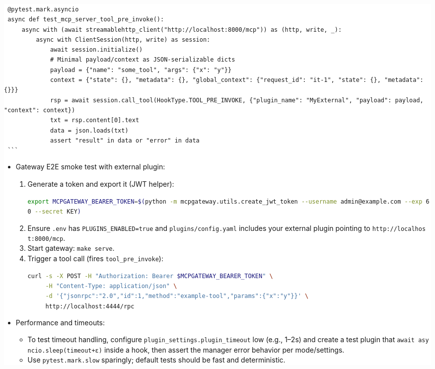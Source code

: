      @pytest.mark.asyncio
     async def test_mcp_server_tool_pre_invoke():
         async with (await streamablehttp_client("http://localhost:8000/mcp")) as (http, write, _):
             async with ClientSession(http, write) as session:
                 await session.initialize()
                 # Minimal payload/context as JSON-serializable dicts
                 payload = {"name": "some_tool", "args": {"x": "y"}}
                 context = {"state": {}, "metadata": {}, "global_context": {"request_id": "it-1", "state": {}, "metadata": {}}}
                 rsp = await session.call_tool(HookType.TOOL_PRE_INVOKE, {"plugin_name": "MyExternal", "payload": payload, "context": context})
                 txt = rsp.content[0].text
                 data = json.loads(txt)
                 assert "result" in data or "error" in data
     ```

- Gateway E2E smoke test with external plugin:
  1) Generate a token and export it (JWT helper):
     ```bash
     export MCPGATEWAY_BEARER_TOKEN=$(python -m mcpgateway.utils.create_jwt_token --username admin@example.com --exp 60 --secret KEY)
     ```
  2) Ensure `.env` has `PLUGINS_ENABLED=true` and `plugins/config.yaml` includes your external plugin pointing to `http://localhost:8000/mcp`.
  3) Start gateway: `make serve`.
  4) Trigger a tool call (fires `tool_pre_invoke`):
     ```bash
     curl -s -X POST -H "Authorization: Bearer $MCPGATEWAY_BEARER_TOKEN" \
          -H "Content-Type: application/json" \
          -d '{"jsonrpc":"2.0","id":1,"method":"example-tool","params":{"x":"y"}}' \
          http://localhost:4444/rpc
     ```

- Performance and timeouts:
  - To test timeout handling, configure `plugin_settings.plugin_timeout` low (e.g., 1–2s) and create a test plugin that `await asyncio.sleep(timeout+ε)` inside a hook, then assert the manager error behavior per mode/settings.
  - Use `pytest.mark.slow` sparingly; default tests should be fast and deterministic.
